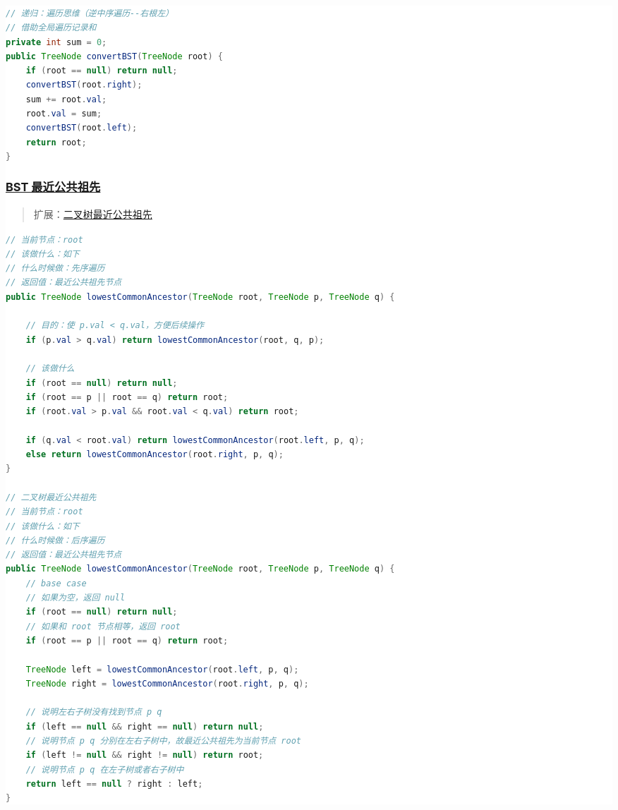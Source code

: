 ```java
// 递归：遍历思维（逆中序遍历--右根左）
// 借助全局遍历记录和
private int sum = 0;
public TreeNode convertBST(TreeNode root) {
    if (root == null) return null;
    convertBST(root.right);
    sum += root.val;
    root.val = sum;
    convertBST(root.left);
    return root;
}
```

### [BST 最近公共祖先](https://leetcode-cn.com/problems/lowest-common-ancestor-of-a-binary-search-tree/)

> 扩展：[二叉树最近公共祖先](https://leetcode-cn.com/problems/lowest-common-ancestor-of-a-binary-tree/)

```java
// 当前节点：root
// 该做什么：如下
// 什么时候做：先序遍历
// 返回值：最近公共祖先节点
public TreeNode lowestCommonAncestor(TreeNode root, TreeNode p, TreeNode q) {
    
    // 目的：使 p.val < q.val，方便后续操作
    if (p.val > q.val) return lowestCommonAncestor(root, q, p);

    // 该做什么
    if (root == null) return null;
    if (root == p || root == q) return root;
    if (root.val > p.val && root.val < q.val) return root;

    if (q.val < root.val) return lowestCommonAncestor(root.left, p, q);
    else return lowestCommonAncestor(root.right, p, q);
}

// 二叉树最近公共祖先
// 当前节点：root
// 该做什么：如下
// 什么时候做：后序遍历
// 返回值：最近公共祖先节点
public TreeNode lowestCommonAncestor(TreeNode root, TreeNode p, TreeNode q) {
    // base case
    // 如果为空，返回 null
    if (root == null) return null;
    // 如果和 root 节点相等，返回 root
    if (root == p || root == q) return root;

    TreeNode left = lowestCommonAncestor(root.left, p, q);
    TreeNode right = lowestCommonAncestor(root.right, p, q);

    // 说明左右子树没有找到节点 p q
    if (left == null && right == null) return null;
    // 说明节点 p q 分别在左右子树中，故最近公共祖先为当前节点 root
    if (left != null && right != null) return root;
    // 说明节点 p q 在左子树或者右子树中
    return left == null ? right : left;   
}
```
